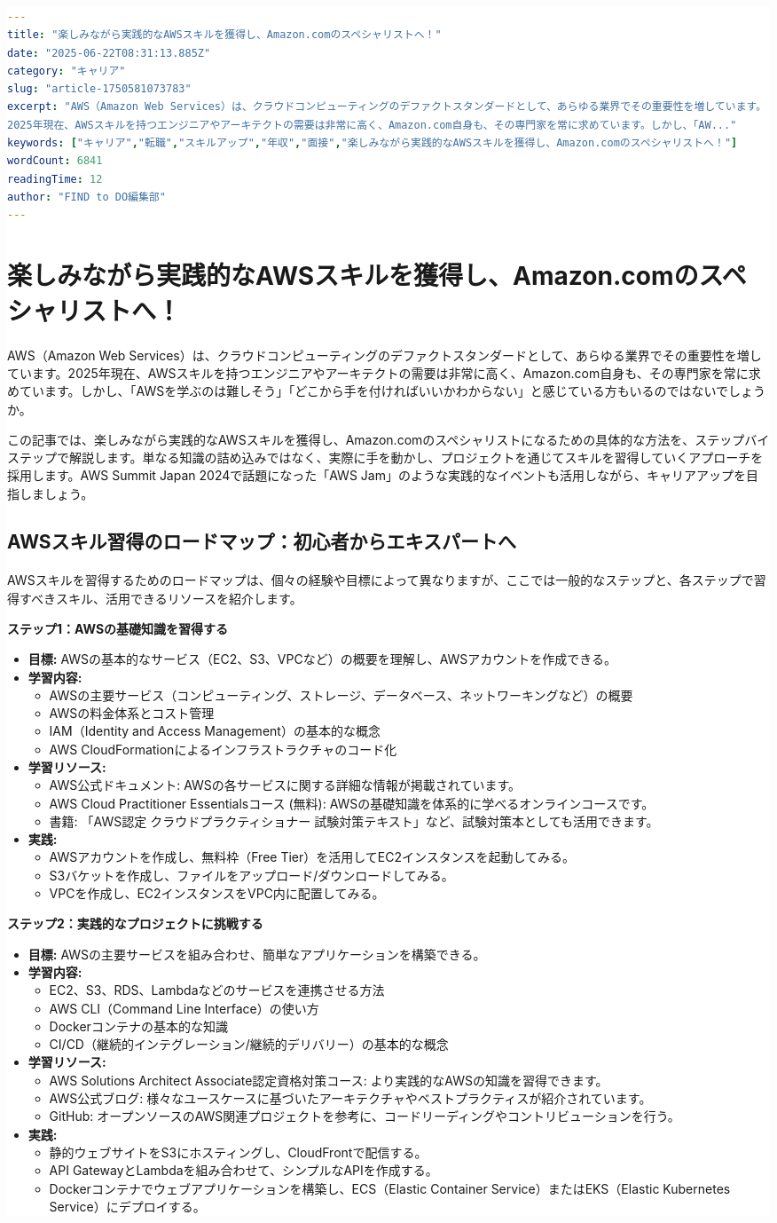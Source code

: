 ```yaml
---
title: "楽しみながら実践的なAWSスキルを獲得し、Amazon.comのスペシャリストへ！"
date: "2025-06-22T08:31:13.885Z"
category: "キャリア"
slug: "article-1750581073783"
excerpt: "AWS（Amazon Web Services）は、クラウドコンピューティングのデファクトスタンダードとして、あらゆる業界でその重要性を増しています。2025年現在、AWSスキルを持つエンジニアやアーキテクトの需要は非常に高く、Amazon.com自身も、その専門家を常に求めています。しかし、「AW..."
keywords: ["キャリア","転職","スキルアップ","年収","面接","楽しみながら実践的なAWSスキルを獲得し、Amazon.comのスペシャリストへ！"]
wordCount: 6841
readingTime: 12
author: "FIND to DO編集部"
---
```


# 楽しみながら実践的なAWSスキルを獲得し、Amazon.comのスペシャリストへ！

AWS（Amazon Web Services）は、クラウドコンピューティングのデファクトスタンダードとして、あらゆる業界でその重要性を増しています。2025年現在、AWSスキルを持つエンジニアやアーキテクトの需要は非常に高く、Amazon.com自身も、その専門家を常に求めています。しかし、「AWSを学ぶのは難しそう」「どこから手を付ければいいかわからない」と感じている方もいるのではないでしょうか。

この記事では、楽しみながら実践的なAWSスキルを獲得し、Amazon.comのスペシャリストになるための具体的な方法を、ステップバイステップで解説します。単なる知識の詰め込みではなく、実際に手を動かし、プロジェクトを通じてスキルを習得していくアプローチを採用します。AWS Summit Japan 2024で話題になった「AWS Jam」のような実践的なイベントも活用しながら、キャリアアップを目指しましょう。

## AWSスキル習得のロードマップ：初心者からエキスパートへ

AWSスキルを習得するためのロードマップは、個々の経験や目標によって異なりますが、ここでは一般的なステップと、各ステップで習得すべきスキル、活用できるリソースを紹介します。

**ステップ1：AWSの基礎知識を習得する**

*   **目標:** AWSの基本的なサービス（EC2、S3、VPCなど）の概要を理解し、AWSアカウントを作成できる。
*   **学習内容:**
    *   AWSの主要サービス（コンピューティング、ストレージ、データベース、ネットワーキングなど）の概要
    *   AWSの料金体系とコスト管理
    *   IAM（Identity and Access Management）の基本的な概念
    *   AWS CloudFormationによるインフラストラクチャのコード化
*   **学習リソース:**
    *   AWS公式ドキュメント: AWSの各サービスに関する詳細な情報が掲載されています。
    *   AWS Cloud Practitioner Essentialsコース (無料): AWSの基礎知識を体系的に学べるオンラインコースです。
    *   書籍: 「AWS認定 クラウドプラクティショナー 試験対策テキスト」など、試験対策本としても活用できます。
*   **実践:**
    *   AWSアカウントを作成し、無料枠（Free Tier）を活用してEC2インスタンスを起動してみる。
    *   S3バケットを作成し、ファイルをアップロード/ダウンロードしてみる。
    *   VPCを作成し、EC2インスタンスをVPC内に配置してみる。

**ステップ2：実践的なプロジェクトに挑戦する**

*   **目標:** AWSの主要サービスを組み合わせ、簡単なアプリケーションを構築できる。
*   **学習内容:**
    *   EC2、S3、RDS、Lambdaなどのサービスを連携させる方法
    *   AWS CLI（Command Line Interface）の使い方
    *   Dockerコンテナの基本的な知識
    *   CI/CD（継続的インテグレーション/継続的デリバリー）の基本的な概念
*   **学習リソース:**
    *   AWS Solutions Architect Associate認定資格対策コース: より実践的なAWSの知識を習得できます。
    *   AWS公式ブログ: 様々なユースケースに基づいたアーキテクチャやベストプラクティスが紹介されています。
    *   GitHub: オープンソースのAWS関連プロジェクトを参考に、コードリーディングやコントリビューションを行う。
*   **実践:**
    *   静的ウェブサイトをS3にホスティングし、CloudFrontで配信する。
    *   API GatewayとLambdaを組み合わせて、シンプルなAPIを作成する。
    *   Dockerコンテナでウェブアプリケーションを構築し、ECS（Elastic Container Service）またはEKS（Elastic Kubernetes Service）にデプロイする。
